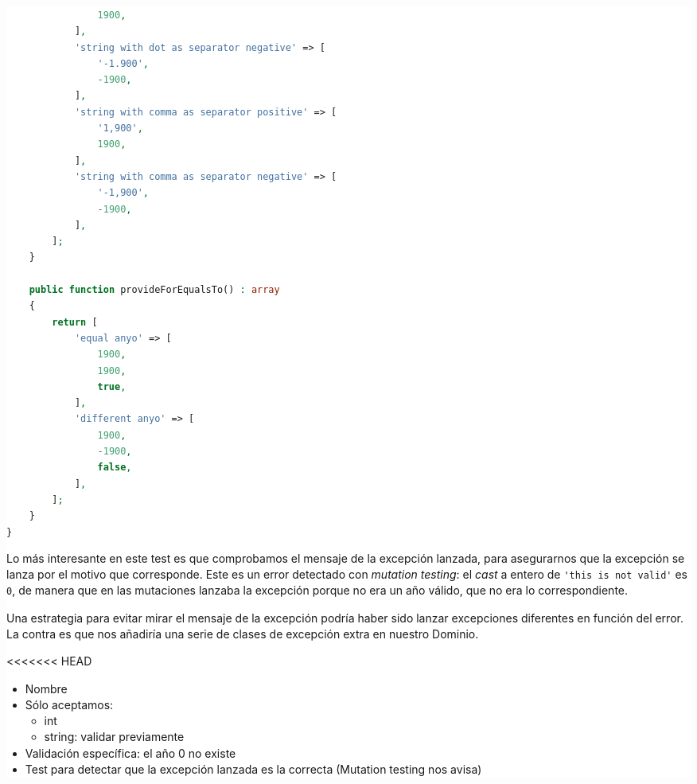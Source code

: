 ```php
                1900,
            ],
            'string with dot as separator negative' => [
                '-1.900',
                -1900,
            ],
            'string with comma as separator positive' => [
                '1,900',
                1900,
            ],
            'string with comma as separator negative' => [
                '-1,900',
                -1900,
            ],
        ];
    }

    public function provideForEqualsTo() : array
    {
        return [
            'equal anyo' => [
                1900,
                1900,
                true,
            ],
            'different anyo' => [
                1900,
                -1900,
                false,
            ],
        ];
    }
}

```

Lo más interesante en este test es que comprobamos el mensaje de la excepción lanzada, para asegurarnos que la excepción se lanza por el motivo que corresponde. Este es un error detectado con _mutation testing_: el _cast_ a entero de `'this is not valid'` es `0`, de manera que en las mutaciones lanzaba la excepción porque no era un año válido, que no era lo correspondiente.

Una estrategia para evitar mirar el mensaje de la excepción podría haber sido lanzar excepciones diferentes en función del error. La contra es que nos añadiría una serie de clases de excepción extra en nuestro Dominio.

<<<<<<< HEAD
- Nombre
- Sólo aceptamos:
	- int
	- string: validar previamente
- Validación específica: el año 0 no existe
- Test para detectar que la excepción lanzada es la correcta (Mutation testing nos avisa)
